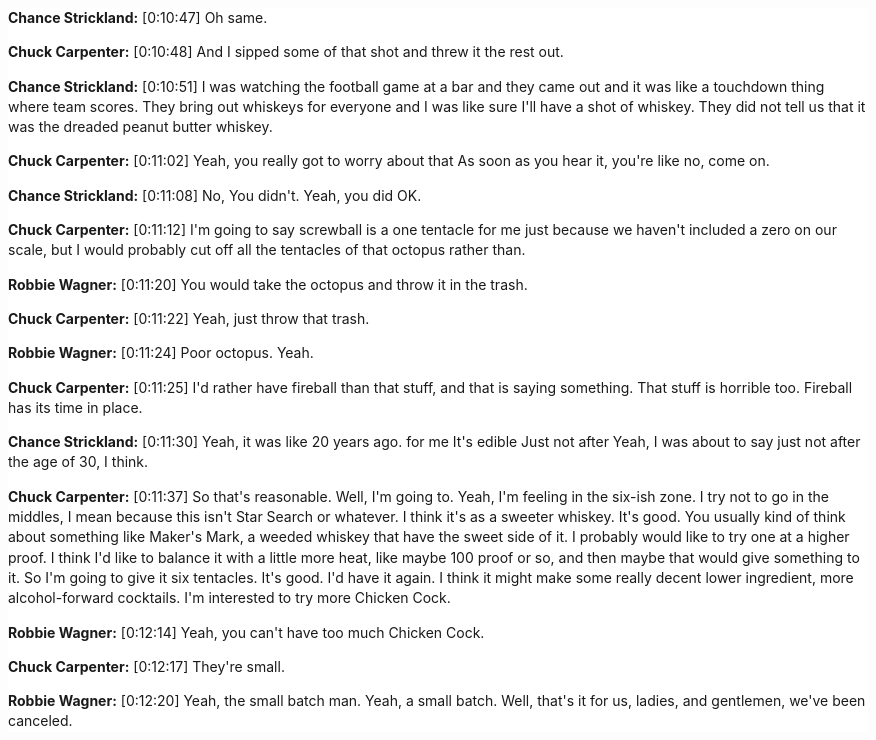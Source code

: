 **Chance Strickland:** [0:10:47]
Oh same.

**Chuck Carpenter:** [0:10:48]
And I sipped some of that shot and threw it the rest out.

**Chance Strickland:** [0:10:51]
I was watching the football game at a bar and they came out and it was like a touchdown thing where team scores. They bring out whiskeys for everyone and I was like sure I'll have a shot of whiskey. They did not tell us that it was the dreaded peanut butter whiskey.

**Chuck Carpenter:** [0:11:02]
Yeah, you really got to worry about that As soon as you hear it, you're like no, come on.

**Chance Strickland:** [0:11:08]
No, You didn't. Yeah, you did OK.

**Chuck Carpenter:** [0:11:12]
I'm going to say screwball is a one tentacle for me just because we haven't included a zero on our scale, but I would probably cut off all the tentacles of that octopus rather than.

**Robbie Wagner:** [0:11:20]
You would take the octopus and throw it in the trash.

**Chuck Carpenter:** [0:11:22]
Yeah, just throw that trash.

**Robbie Wagner:** [0:11:24]
Poor octopus. Yeah.

**Chuck Carpenter:** [0:11:25]
I'd rather have fireball than that stuff, and that is saying something. That stuff is horrible too. Fireball has its time in place.

**Chance Strickland:** [0:11:30]
Yeah, it was like 20 years ago. for me It's edible Just not after Yeah, I was about to say just not after the age of 30, I think.

**Chuck Carpenter:** [0:11:37]
So that's reasonable. Well, I'm going to. Yeah, I'm feeling in the six-ish zone. I try not to go in the middles, I mean because this isn't Star Search or whatever. I think it's as a sweeter whiskey. It's good. You usually kind of think about something like Maker's Mark, a weeded whiskey that have the sweet side of it. I probably would like to try one at a higher proof. I think I'd like to balance it with a little more heat, like maybe 100 proof or so, and then maybe that would give something to it. So I'm going to give it six tentacles. It's good. I'd have it again. I think it might make some really decent lower ingredient, more alcohol-forward cocktails. I'm interested to try more Chicken Cock.

**Robbie Wagner:** [0:12:14]
Yeah, you can't have too much Chicken Cock.

**Chuck Carpenter:** [0:12:17]
They're small.

**Robbie Wagner:** [0:12:20]
Yeah, the small batch man. Yeah, a small batch. Well, that's it for us, ladies, and gentlemen, we've been canceled.
